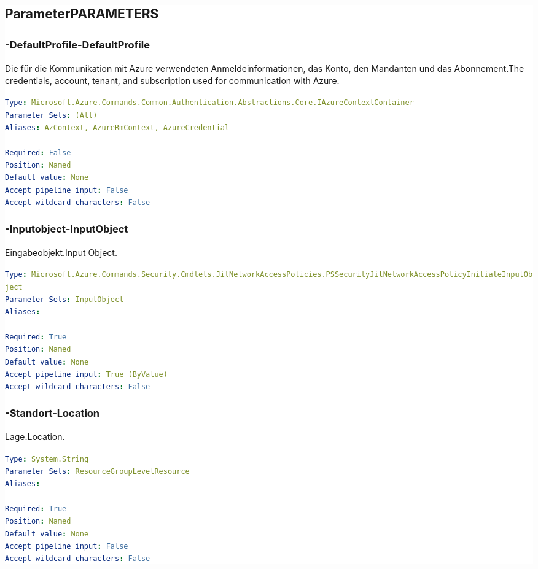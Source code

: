 ## <span data-ttu-id="1bd49-115">Parameter</span><span class="sxs-lookup"><span data-stu-id="1bd49-115">PARAMETERS</span></span>

### <span data-ttu-id="1bd49-116">-DefaultProfile</span><span class="sxs-lookup"><span data-stu-id="1bd49-116">-DefaultProfile</span></span>
<span data-ttu-id="1bd49-117">Die für die Kommunikation mit Azure verwendeten Anmeldeinformationen, das Konto, den Mandanten und das Abonnement.</span><span class="sxs-lookup"><span data-stu-id="1bd49-117">The credentials, account, tenant, and subscription used for communication with Azure.</span></span>

```yaml
Type: Microsoft.Azure.Commands.Common.Authentication.Abstractions.Core.IAzureContextContainer
Parameter Sets: (All)
Aliases: AzContext, AzureRmContext, AzureCredential

Required: False
Position: Named
Default value: None
Accept pipeline input: False
Accept wildcard characters: False
```

### <span data-ttu-id="1bd49-118">-Inputobject</span><span class="sxs-lookup"><span data-stu-id="1bd49-118">-InputObject</span></span>
<span data-ttu-id="1bd49-119">Eingabeobjekt.</span><span class="sxs-lookup"><span data-stu-id="1bd49-119">Input Object.</span></span>

```yaml
Type: Microsoft.Azure.Commands.Security.Cmdlets.JitNetworkAccessPolicies.PSSecurityJitNetworkAccessPolicyInitiateInputObject
Parameter Sets: InputObject
Aliases:

Required: True
Position: Named
Default value: None
Accept pipeline input: True (ByValue)
Accept wildcard characters: False
```

### <span data-ttu-id="1bd49-120">-Standort</span><span class="sxs-lookup"><span data-stu-id="1bd49-120">-Location</span></span>
<span data-ttu-id="1bd49-121">Lage.</span><span class="sxs-lookup"><span data-stu-id="1bd49-121">Location.</span></span>

```yaml
Type: System.String
Parameter Sets: ResourceGroupLevelResource
Aliases:

Required: True
Position: Named
Default value: None
Accept pipeline input: False
Accept wildcard characters: False
```
